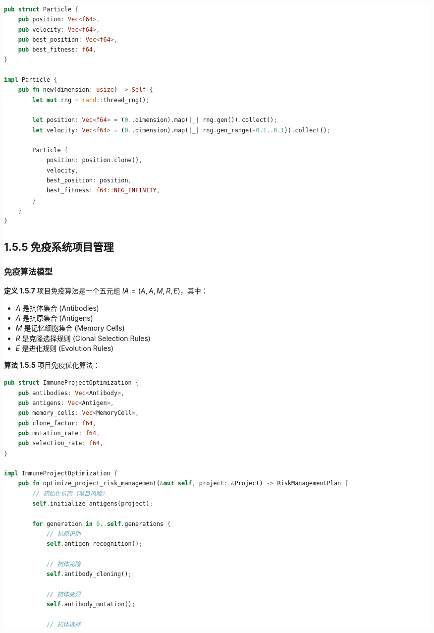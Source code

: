 ```rust
pub struct Particle {
    pub position: Vec<f64>,
    pub velocity: Vec<f64>,
    pub best_position: Vec<f64>,
    pub best_fitness: f64,
}

impl Particle {
    pub fn new(dimension: usize) -> Self {
        let mut rng = rand::thread_rng();
        
        let position: Vec<f64> = (0..dimension).map(|_| rng.gen()).collect();
        let velocity: Vec<f64> = (0..dimension).map(|_| rng.gen_range(-0.1..0.1)).collect();
        
        Particle {
            position: position.clone(),
            velocity,
            best_position: position,
            best_fitness: f64::NEG_INFINITY,
        }
    }
}
```

## 1.5.5 免疫系统项目管理

### 免疫算法模型

**定义 1.5.7** 项目免疫算法是一个五元组 $IA = (A, A, M, R, E)$，其中：

- $A$ 是抗体集合 (Antibodies)
- $A$ 是抗原集合 (Antigens)
- $M$ 是记忆细胞集合 (Memory Cells)
- $R$ 是克隆选择规则 (Clonal Selection Rules)
- $E$ 是进化规则 (Evolution Rules)

**算法 1.5.5** 项目免疫优化算法：

```rust
pub struct ImmuneProjectOptimization {
    pub antibodies: Vec<Antibody>,
    pub antigens: Vec<Antigen>,
    pub memory_cells: Vec<MemoryCell>,
    pub clone_factor: f64,
    pub mutation_rate: f64,
    pub selection_rate: f64,
}

impl ImmuneProjectOptimization {
    pub fn optimize_project_risk_management(&mut self, project: &Project) -> RiskManagementPlan {
        // 初始化抗原（项目风险）
        self.initialize_antigens(project);
        
        for generation in 0..self.generations {
            // 抗原识别
            self.antigen_recognition();
            
            // 抗体克隆
            self.antibody_cloning();
            
            // 抗体变异
            self.antibody_mutation();
            
            // 抗体选择
```